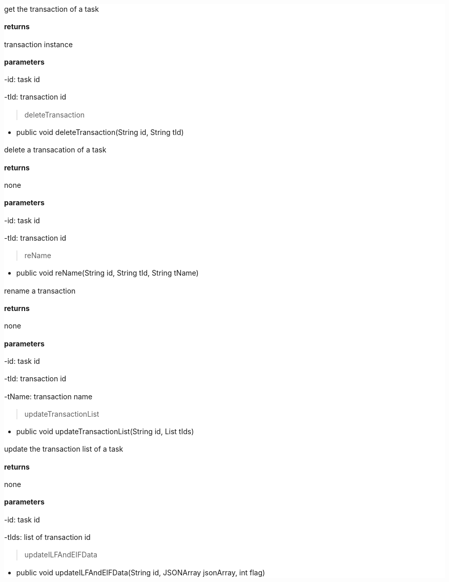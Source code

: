get the transaction of a task

**returns**

transaction instance

**parameters**

-id: task id

-tId: transaction id

> deleteTransaction

- public void deleteTransaction(String id, String tId)

delete a transacation of a task

**returns**

none

**parameters**

-id: task id

-tId: transaction id

> reName

- public void reName(String id, String tId, String tName)

rename a transaction

**returns**

none

**parameters**

-id: task id

-tId: transaction id

-tName: transaction name

> updateTransactionList

- public void updateTransactionList(String id, List<String> tIds)

update the transaction list of a task

**returns**

none

**parameters**

-id: task id

-tIds: list of transaction id

> updateILFAndEIFData

- public void updateILFAndEIFData(String id, JSONArray jsonArray, int flag)
